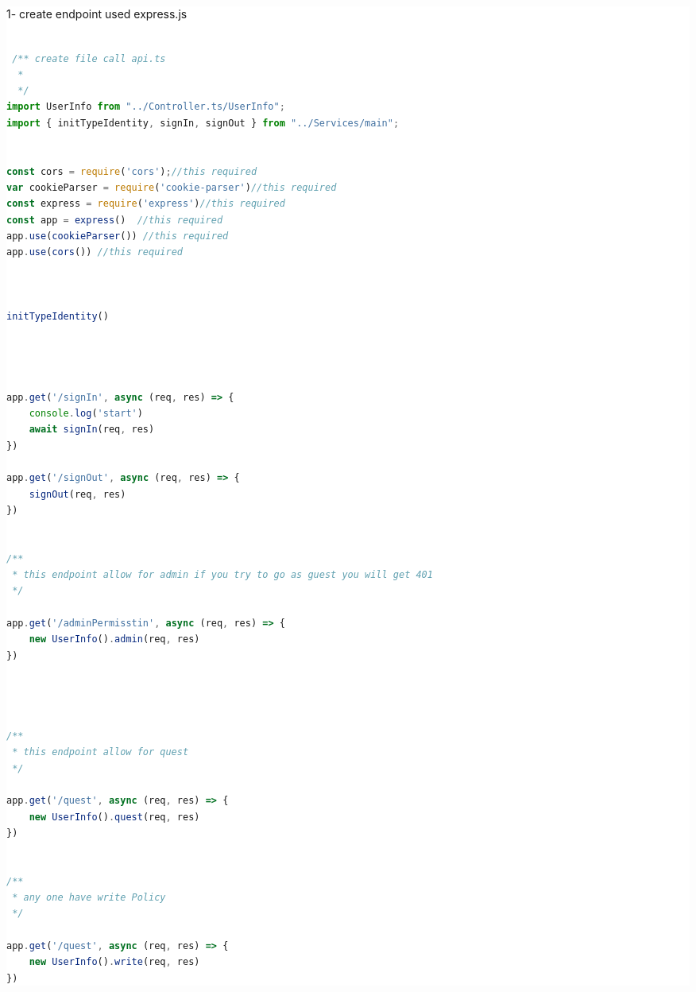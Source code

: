 
1- create endpoint used express.js

```javascript
 
 /** create file call api.ts
  *   
  */
import UserInfo from "../Controller.ts/UserInfo";
import { initTypeIdentity, signIn, signOut } from "../Services/main";


const cors = require('cors');//this required
var cookieParser = require('cookie-parser')//this required
const express = require('express')//this required
const app = express()  //this required
app.use(cookieParser()) //this required
app.use(cors()) //this required



initTypeIdentity()




app.get('/signIn', async (req, res) => {
    console.log('start')
    await signIn(req, res)
})

app.get('/signOut', async (req, res) => {
    signOut(req, res)
})


/**
 * this endpoint allow for admin if you try to go as guest you will get 401 
 */

app.get('/adminPermisstin', async (req, res) => {
    new UserInfo().admin(req, res)
})




/**
 * this endpoint allow for quest 
 */

app.get('/quest', async (req, res) => {
    new UserInfo().quest(req, res)
})


/**
 * any one have write Policy
 */

app.get('/quest', async (req, res) => {
    new UserInfo().write(req, res)
})


```